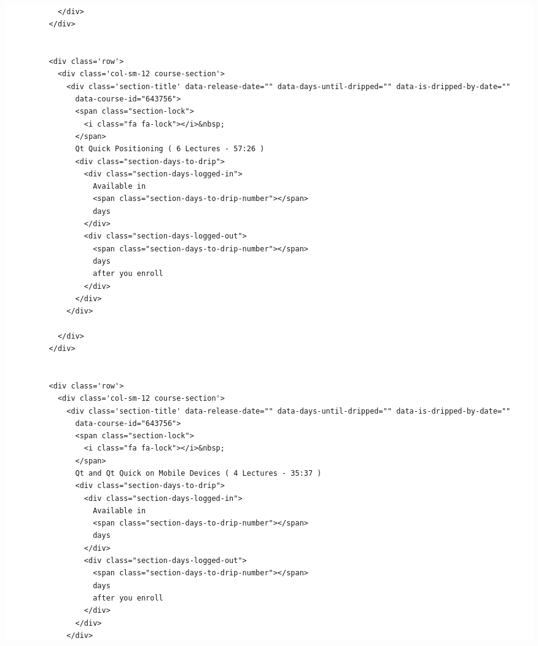                 </div>
              </div>


              <div class='row'>
                <div class='col-sm-12 course-section'>
                  <div class='section-title' data-release-date="" data-days-until-dripped="" data-is-dripped-by-date=""
                    data-course-id="643756">
                    <span class="section-lock">
                      <i class="fa fa-lock"></i>&nbsp;
                    </span>
                    Qt Quick Positioning ( 6 Lectures - 57:26 )
                    <div class="section-days-to-drip">
                      <div class="section-days-logged-in">
                        Available in
                        <span class="section-days-to-drip-number"></span>
                        days
                      </div>
                      <div class="section-days-logged-out">
                        <span class="section-days-to-drip-number"></span>
                        days
                        after you enroll
                      </div>
                    </div>
                  </div>

                </div>
              </div>


              <div class='row'>
                <div class='col-sm-12 course-section'>
                  <div class='section-title' data-release-date="" data-days-until-dripped="" data-is-dripped-by-date=""
                    data-course-id="643756">
                    <span class="section-lock">
                      <i class="fa fa-lock"></i>&nbsp;
                    </span>
                    Qt and Qt Quick on Mobile Devices ( 4 Lectures - 35:37 )
                    <div class="section-days-to-drip">
                      <div class="section-days-logged-in">
                        Available in
                        <span class="section-days-to-drip-number"></span>
                        days
                      </div>
                      <div class="section-days-logged-out">
                        <span class="section-days-to-drip-number"></span>
                        days
                        after you enroll
                      </div>
                    </div>
                  </div>
